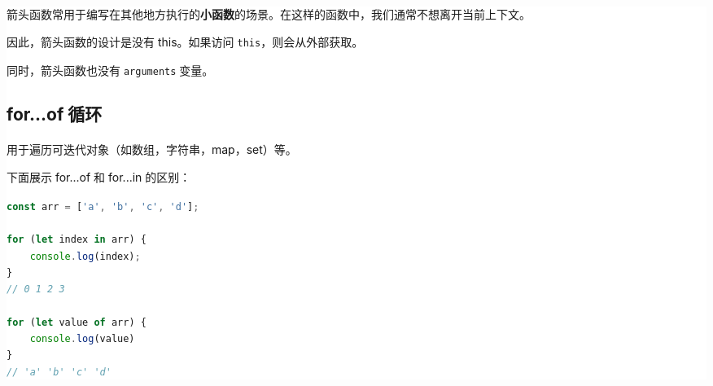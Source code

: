 箭头函数常用于编写在其他地方执行的**小函数**的场景。在这样的函数中，我们通常不想离开当前上下文。

因此，箭头函数的设计是没有 this。如果访问 `this`，则会从外部获取。

同时，箭头函数也没有 `arguments` 变量。

## for...of 循环

用于遍历可迭代对象（如数组，字符串，map，set）等。

下面展示 for...of 和 for...in 的区别：

```js
const arr = ['a', 'b', 'c', 'd'];

for (let index in arr) {
    console.log(index);
}
// 0 1 2 3

for (let value of arr) {
    console.log(value)
}
// 'a' 'b' 'c' 'd'
```

  [lastWord]: 'world'